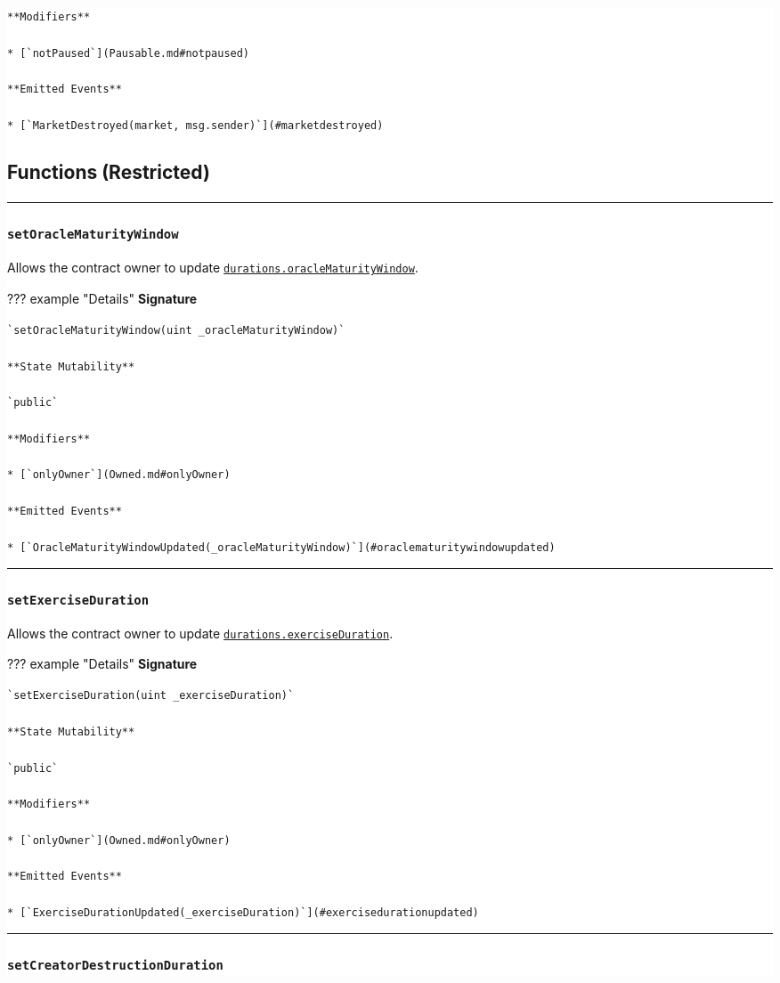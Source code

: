     **Modifiers**
    
    * [`notPaused`](Pausable.md#notpaused)
   
    **Emitted Events** 
    
    * [`MarketDestroyed(market, msg.sender)`](#marketdestroyed)
    
## Functions (Restricted)

---

### `setOracleMaturityWindow`

Allows the contract owner to update [`durations.oracleMaturityWindow`](#durations).

??? example "Details"
    **Signature**
    
    `setOracleMaturityWindow(uint _oracleMaturityWindow)`
    
    **State Mutability**
    
    `public`
    
    **Modifiers**
    
    * [`onlyOwner`](Owned.md#onlyOwner)
   
    **Emitted Events**
    
    * [`OracleMaturityWindowUpdated(_oracleMaturityWindow)`](#oraclematuritywindowupdated)

---

### `setExerciseDuration`

Allows the contract owner to update [`durations.exerciseDuration`](#durations).

??? example "Details"
    **Signature**
    
    `setExerciseDuration(uint _exerciseDuration)`
    
    **State Mutability**
    
    `public`
    
    **Modifiers**
    
    * [`onlyOwner`](Owned.md#onlyOwner)
   
    **Emitted Events**
    
    * [`ExerciseDurationUpdated(_exerciseDuration)`](#exercisedurationupdated)

---

### `setCreatorDestructionDuration`
